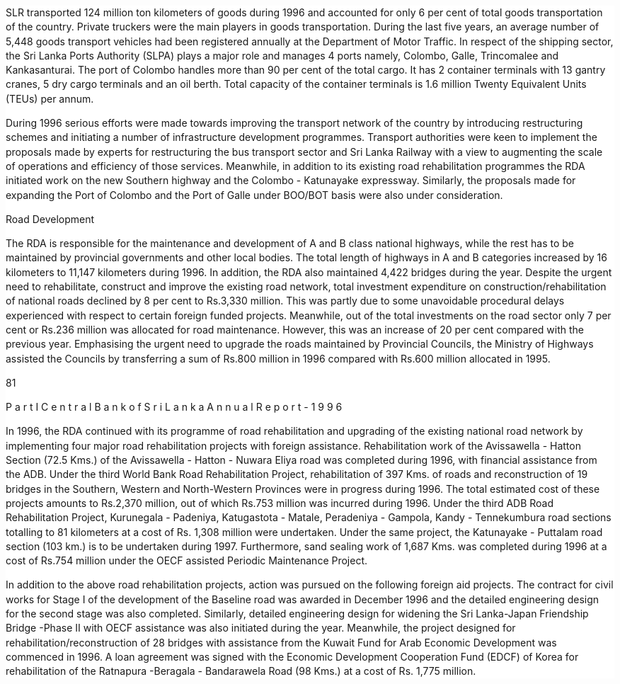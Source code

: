 SLR transported 124 million ton kilometers of goods during 1996 and accounted for only 6 per cent of total goods transportation of the country. Private truckers were the main players in goods transportation. During the last five years, an average number of 5,448 goods transport vehicles had been registered annually at the Department of Motor Traffic. In respect of the shipping sector, the Sri Lanka Ports Authority (SLPA) plays a major role and manages 4 ports namely, Colombo, Galle, Trincomalee and Kankasanturai. The port of Colombo handles more than 90 per cent of the total cargo. It has 2 container terminals with 13 gantry cranes, 5 dry cargo terminals and an oil berth. Total capacity of the container terminals is 1.6 million Twenty Equivalent Units (TEUs) per annum.

During 1996 serious efforts were made towards improving the transport network of the country by introducing restructuring schemes and initiating a number of infrastructure development programmes. Transport authorities were keen to implement the proposals made by experts for restructuring the bus transport sector and Sri Lanka Railway with a view to augmenting the scale of operations and efficiency of those services. Meanwhile, in addition to its existing road rehabilitation programmes the RDA initiated work on the new Southern highway and the Colombo - Katunayake expressway. Similarly, the proposals made for expanding the Port of Colombo and the Port of Galle under BOO/BOT basis were also under consideration.

Road Development

The RDA is responsible for the maintenance and development of A and B class national highways, while the rest has to be maintained by provincial governments and other local bodies. The total length of highways in A and B categories increased by 16 kilometers to 11,147 kilometers during 1996. In addition, the RDA also maintained 4,422 bridges during the year. Despite the urgent need to rehabilitate, construct and improve the existing road network, total investment expenditure on construction/rehabilitation of national roads declined by 8 per cent to Rs.3,330 million. This was partly due to some unavoidable procedural delays experienced with respect to certain foreign funded projects. Meanwhile, out of the total investments on the road sector only 7 per cent or Rs.236 million was allocated for road maintenance. However, this was an increase of 20 per cent compared with the previous year. Emphasising the urgent need to upgrade the roads maintained by Provincial Councils, the Ministry of Highways assisted the Councils by transferring a sum of Rs.800 million in 1996 compared with Rs.600 million allocated in 1995.

81

P a r t I C e n t r a l B a n k o f S r i L a n k a A n n u a l R e p o r t - 1 9 9 6

In 1996, the RDA continued with its programme of road rehabilitation and upgrading of the existing national road network by implementing four major road rehabilitation projects with foreign assistance. Rehabilitation work of the Avissawella - Hatton Section (72.5 Kms.) of the Avissawella - Hatton - Nuwara Eliya road was completed during 1996, with financial assistance from the ADB. Under the third World Bank Road Rehabilitation Project, rehabilitation of 397 Kms. of roads and reconstruction of 19 bridges in the Southern, Western and North-Western Provinces were in progress during 1996. The total estimated cost of these projects amounts to Rs.2,370 million, out of which Rs.753 million was incurred during 1996. Under the third ADB Road Rehabilitation Project, Kurunegala - Padeniya, Katugastota - Matale, Peradeniya - Gampola, Kandy - Tennekumbura road sections totalling to 81 kilometers at a cost of Rs. 1,308 million were undertaken. Under the same project, the Katunayake - Puttalam road section (103 km.) is to be undertaken during 1997. Furthermore, sand sealing work of 1,687 Kms. was completed during 1996 at a cost of Rs.754 million under the OECF assisted Periodic Maintenance Project.

In addition to the above road rehabilitation projects, action was pursued on the following foreign aid projects. The contract for civil works for Stage I of the development of the Baseline road was awarded in December 1996 and the detailed engineering design for the second stage was also completed. Similarly, detailed engineering design for widening the Sri Lanka-Japan Friendship Bridge -Phase II with OECF assistance was also initiated during the year. Meanwhile, the project designed for rehabilitation/reconstruction of 28 bridges with assistance from the Kuwait Fund for Arab Economic Development was commenced in 1996. A loan agreement was signed with the Economic Development Cooperation Fund (EDCF) of Korea for rehabilitation of the Ratnapura -Beragala - Bandarawela Road (98 Kms.) at a cost of Rs. 1,775 million.
